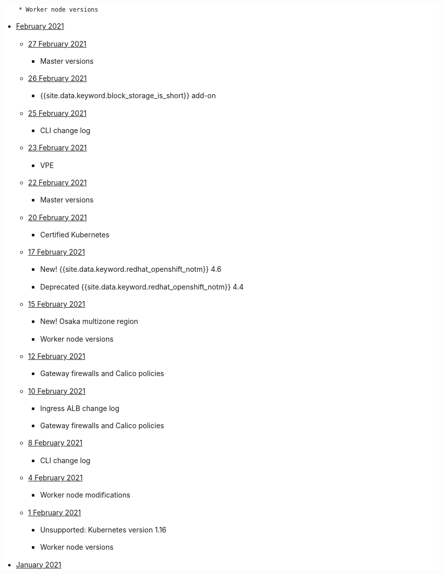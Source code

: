         * Worker node versions

* [February 2021](/docs/openshift?topic=openshift-openshift-relnotes#openshift-feb21)

    * [27 February 2021](/docs/openshift?topic=openshift-openshift-relnotes#openshift-feb2721)

        * Master versions

    * [26 February 2021](/docs/openshift?topic=openshift-openshift-relnotes#openshift-feb2621)

        * {{site.data.keyword.block_storage_is_short}} add-on

    * [25 February 2021](/docs/openshift?topic=openshift-openshift-relnotes#openshift-feb2521)

        * CLI change log

    * [23 February 2021](/docs/openshift?topic=openshift-openshift-relnotes#openshift-feb2321)

        * VPE

    * [22 February 2021](/docs/openshift?topic=openshift-openshift-relnotes#openshift-feb2221)

        * Master versions

    * [20 February 2021](/docs/openshift?topic=openshift-openshift-relnotes#openshift-feb2021)

        * Certified Kubernetes

    * [17 February 2021](/docs/openshift?topic=openshift-openshift-relnotes#openshift-feb1721)

        * New! {{site.data.keyword.redhat_openshift_notm}} 4.6

        * Deprecated {{site.data.keyword.redhat_openshift_notm}} 4.4

    * [15 February 2021](/docs/openshift?topic=openshift-openshift-relnotes#openshift-feb1521)

        * New! Osaka multizone region

        * Worker node versions

    * [12 February 2021](/docs/openshift?topic=openshift-openshift-relnotes#openshift-feb1221)

        * Gateway firewalls and Calico policies

    * [10 February 2021](/docs/openshift?topic=openshift-openshift-relnotes#openshift-feb1021)

        * Ingress ALB change log

        * Gateway firewalls and Calico policies

    * [8 February 2021](/docs/openshift?topic=openshift-openshift-relnotes#openshift-feb0821)

        * CLI change log

    * [4 February 2021](/docs/openshift?topic=openshift-openshift-relnotes#openshift-feb0421)

        * Worker node modifications

    * [1 February 2021](/docs/openshift?topic=openshift-openshift-relnotes#openshift-feb0121)

        * Unsupported: Kubernetes version 1.16

        * Worker node versions

* [January 2021](/docs/openshift?topic=openshift-openshift-relnotes#openshift-jan21)
